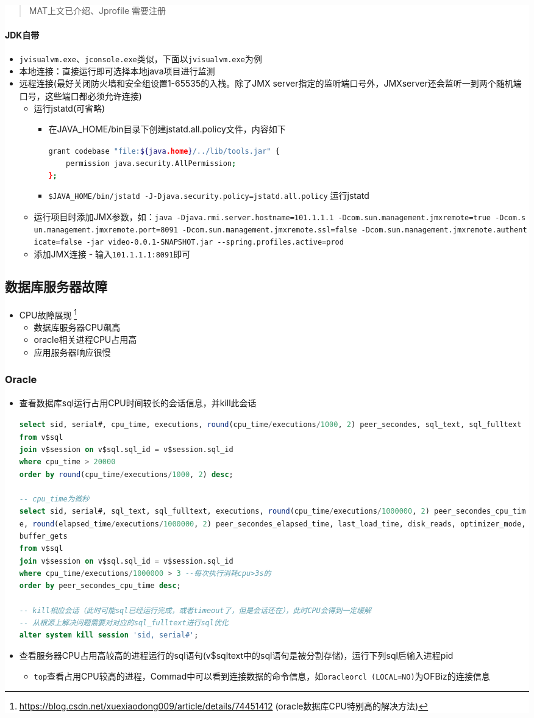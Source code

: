 > MAT上文已介绍、Jprofile 需要注册

#### JDK自带

- `jvisualvm.exe`、`jconsole.exe`类似，下面以`jvisualvm.exe`为例
- 本地连接：直接运行即可选择本地java项目进行监测
- 远程连接(最好关闭防火墙和安全组设置1-65535的入栈。除了JMX server指定的监听端口号外，JMXserver还会监听一到两个随机端口号，这些端口都必须允许连接)
    - 运行jstatd(可省略)
        - 在JAVA_HOME/bin目录下创建jstatd.all.policy文件，内容如下

            ```bash
            grant codebase "file:${java.home}/../lib/tools.jar" {
                permission java.security.AllPermission;
            };
            ```
        - `$JAVA_HOME/bin/jstatd -J-Djava.security.policy=jstatd.all.policy` 运行jstatd
    - 运行项目时添加JMX参数，如：`java -Djava.rmi.server.hostname=101.1.1.1 -Dcom.sun.management.jmxremote=true -Dcom.sun.management.jmxremote.port=8091 -Dcom.sun.management.jmxremote.ssl=false -Dcom.sun.management.jmxremote.authenticate=false -jar video-0.0.1-SNAPSHOT.jar --spring.profiles.active=prod`
    - 添加JMX连接 - 输入`101.1.1.1:8091`即可

## 数据库服务器故障

- CPU故障展现 [^4]
    - 数据库服务器CPU飙高
    - oracle相关进程CPU占用高
    - 应用服务器响应很慢

### Oracle

- 查看数据库sql运行占用CPU时间较长的会话信息，并kill此会话

    ```sql
    select sid, serial#, cpu_time, executions, round(cpu_time/executions/1000, 2) peer_secondes, sql_text, sql_fulltext
    from v$sql
    join v$session on v$sql.sql_id = v$session.sql_id
    where cpu_time > 20000
    order by round(cpu_time/executions/1000, 2) desc;

    -- cpu_time为微秒
    select sid, serial#, sql_text, sql_fulltext, executions, round(cpu_time/executions/1000000, 2) peer_secondes_cpu_time, round(elapsed_time/executions/1000000, 2) peer_secondes_elapsed_time, last_load_time, disk_reads, optimizer_mode, buffer_gets
    from v$sql
    join v$session on v$sql.sql_id = v$session.sql_id
    where cpu_time/executions/1000000 > 3 --每次执行消耗cpu>3s的
    order by peer_secondes_cpu_time desc;

    -- kill相应会话（此时可能sql已经运行完成，或者timeout了，但是会话还在），此时CPU会得到一定缓解
    -- 从根源上解决问题需要对对应的sql_fulltext进行sql优化
    alter system kill session 'sid, serial#';
    ```
- 查看服务器CPU占用高较高的进程运行的sql语句(v$sqltext中的sql语句是被分割存储)，运行下列sql后输入进程pid
    - `top`查看占用CPU较高的进程，Commad中可以看到连接数据的命令信息，如`oracleorcl (LOCAL=NO)`为OFBiz的连接信息


[^1]: http://www.blogjava.net/hankchen/archive/2012/05/09/377738.html (线上应用故障排查系列)
[^2]: http://www.blogjava.net/hankchen/archive/2012/05/09/377736.html (线上应用故障排查之二：高内存占用)
[^3]: https://www.jianshu.com/p/3667157d63bb (记一次线上Java程序导致服务器CPU占用率过高的问题排除过程)
[^4]: https://blog.csdn.net/xuexiaodong009/article/details/74451412 (oracle数据库CPU特别高的解决方法)
[^5]: https://blog.csdn.net/chenssy/article/details/78271744